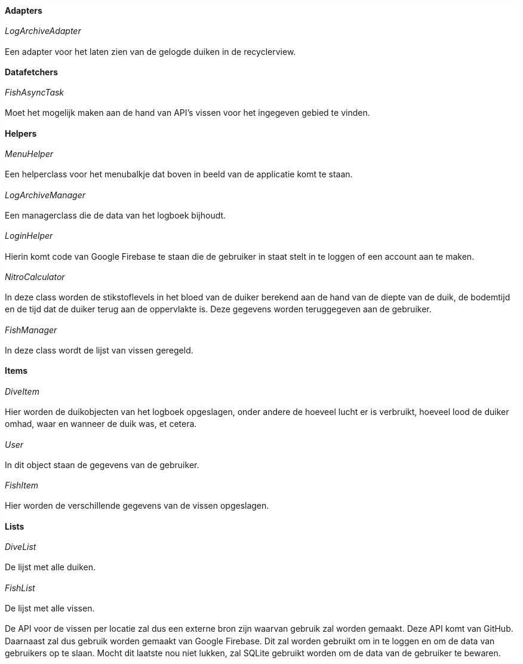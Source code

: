 **Adapters**

*LogArchiveAdapter*

Een adapter voor het laten zien van de gelogde duiken in de recyclerview.

**Datafetchers**

*FishAsyncTask*

Moet het mogelijk maken aan de hand van API’s vissen voor het ingegeven gebied te vinden.

**Helpers**

*MenuHelper*

Een helperclass voor het menubalkje dat boven in beeld van de applicatie komt te staan.

*LogArchiveManager*

Een managerclass die de data van het logboek bijhoudt.

*LoginHelper*

Hierin komt code van Google Firebase te staan die de gebruiker in staat stelt in te loggen of een account aan te maken.

*NitroCalculator*

In deze class worden de stikstoflevels in het bloed van de duiker berekend aan de hand van de diepte van de duik, de bodemtijd en de tijd dat de duiker terug aan de oppervlakte is. Deze gegevens worden teruggegeven aan de gebruiker.

*FishManager*

In deze class wordt de lijst van vissen geregeld.

**Items**

*DiveItem*

Hier worden de duikobjecten van het logboek opgeslagen, onder andere de hoeveel lucht er is verbruikt, hoeveel lood de duiker omhad, waar en wanneer de duik was, et cetera.

*User*

In dit object staan de gegevens van de gebruiker.

*FishItem*

Hier worden de verschillende gegevens van de vissen opgeslagen.

**Lists**

*DiveList*

De lijst met alle duiken.

*FishList*

De lijst met alle vissen.

De API voor de vissen per locatie zal dus een externe bron zijn waarvan gebruik zal worden gemaakt. Deze API komt van GitHub. Daarnaast zal dus gebruik worden gemaakt van Google Firebase. Dit zal worden gebruikt om in te loggen en om de data van gebruikers op te slaan. Mocht dit laatste nou niet lukken, zal SQLite gebruikt worden om de data van de gebruiker te bewaren.
